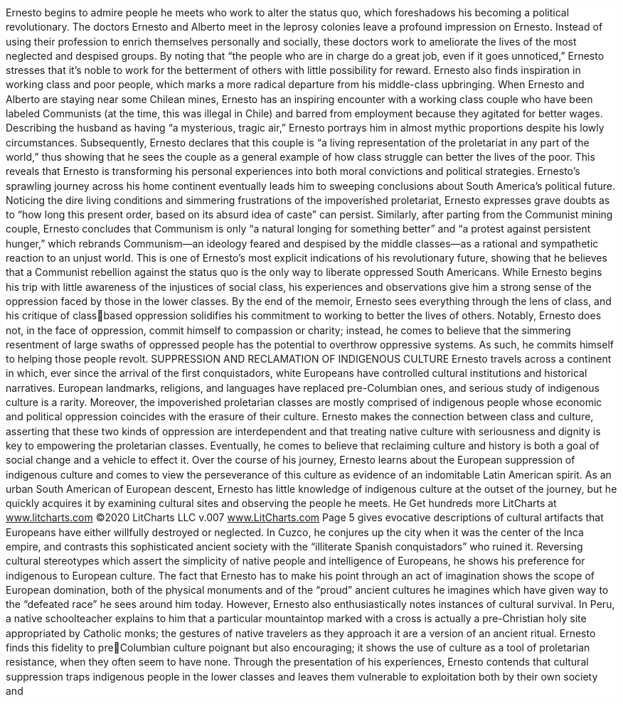 Ernesto begins to admire people he meets who work to alter the status quo, which foreshadows his becoming a political revolutionary. The doctors Ernesto and Alberto meet in the leprosy colonies leave a profound impression on Ernesto. Instead of using their profession to enrich themselves personally and socially, these doctors work to ameliorate the lives of the most neglected and despised groups. By noting that “the people who are in charge do a great job, even if it goes unnoticed,” Ernesto stresses that it’s noble to work for the betterment of others with little possibility for reward. Ernesto also finds inspiration in working class and poor people, which marks a more radical departure from his middle-class upbringing. When Ernesto and Alberto are staying near some Chilean mines, Ernesto has an inspiring encounter with a working class couple who have been labeled Communists (at the time, this was illegal in Chile) and barred from employment because they agitated for better wages. Describing the husband as having “a mysterious, tragic air,” Ernesto portrays him in almost mythic proportions despite his lowly circumstances. Subsequently, Ernesto declares that this couple is “a living representation of the proletariat in any part of the world,” thus showing that he sees the couple as a general example of how class struggle can better the lives of the poor. This reveals that Ernesto is transforming his personal experiences into both moral convictions and political strategies. Ernesto’s sprawling journey across his home continent eventually leads him to sweeping conclusions about South America’s political future. Noticing the dire living conditions and simmering frustrations of the impoverished proletariat, Ernesto expresses grave doubts as to “how long this present order, based on its absurd idea of caste” can persist. Similarly, after parting from the Communist mining couple, Ernesto concludes that Communism is only “a natural longing for something better” and “a protest against persistent hunger,” which rebrands Communism—an ideology feared and despised by the middle classes—as a rational and sympathetic reaction to an unjust world. This is one of Ernesto’s most explicit indications of his revolutionary future, showing that he believes that a Communist rebellion against the status quo is the only way to liberate oppressed South Americans. While Ernesto begins his trip with little awareness of the injustices of social class, his experiences and observations give him a strong sense of the oppression faced by those in the lower classes. By the end of the memoir, Ernesto sees everything through the lens of class, and his critique of classbased oppression solidifies his commitment to working to better the lives of others. Notably, Ernesto does not, in the face of oppression, commit himself to compassion or charity; instead, he comes to believe that the simmering resentment of large swaths of oppressed people has the potential to overthrow oppressive systems. As such, he commits himself to helping those people revolt. SUPPRESSION AND RECLAMATION OF INDIGENOUS CULTURE Ernesto travels across a continent in which, ever since the arrival of the first conquistadors, white Europeans have controlled cultural institutions and historical narratives. European landmarks, religions, and languages have replaced pre-Columbian ones, and serious study of indigenous culture is a rarity. Moreover, the impoverished proletarian classes are mostly comprised of indigenous people whose economic and political oppression coincides with the erasure of their culture. Ernesto makes the connection between class and culture, asserting that these two kinds of oppression are interdependent and that treating native culture with seriousness and dignity is key to empowering the proletarian classes. Eventually, he comes to believe that reclaiming culture and history is both a goal of social change and a vehicle to effect it. Over the course of his journey, Ernesto learns about the European suppression of indigenous culture and comes to view the perseverance of this culture as evidence of an indomitable Latin American spirit. As an urban South American of European descent, Ernesto has little knowledge of indigenous culture at the outset of the journey, but he quickly acquires it by examining cultural sites and observing the people he meets. He Get hundreds more LitCharts at www.litcharts.com ©2020 LitCharts LLC v.007 www.LitCharts.com Page 5 gives evocative descriptions of cultural artifacts that Europeans have either willfully destroyed or neglected. In Cuzco, he conjures up the city when it was the center of the Inca empire, and contrasts this sophisticated ancient society with the “illiterate Spanish conquistadors” who ruined it. Reversing cultural stereotypes which assert the simplicity of native people and intelligence of Europeans, he shows his preference for indigenous to European culture. The fact that Ernesto has to make his point through an act of imagination shows the scope of European domination, both of the physical monuments and of the “proud” ancient cultures he imagines which have given way to the “defeated race” he sees around him today. However, Ernesto also enthusiastically notes instances of cultural survival. In Peru, a native schoolteacher explains to him that a particular mountaintop marked with a cross is actually a pre-Christian holy site appropriated by Catholic monks; the gestures of native travelers as they approach it are a version of an ancient ritual. Ernesto finds this fidelity to preColumbian culture poignant but also encouraging; it shows the use of culture as a tool of proletarian resistance, when they often seem to have none. Through the presentation of his experiences, Ernesto contends that cultural suppression traps indigenous people in the lower classes and leaves them vulnerable to exploitation both by their own society and